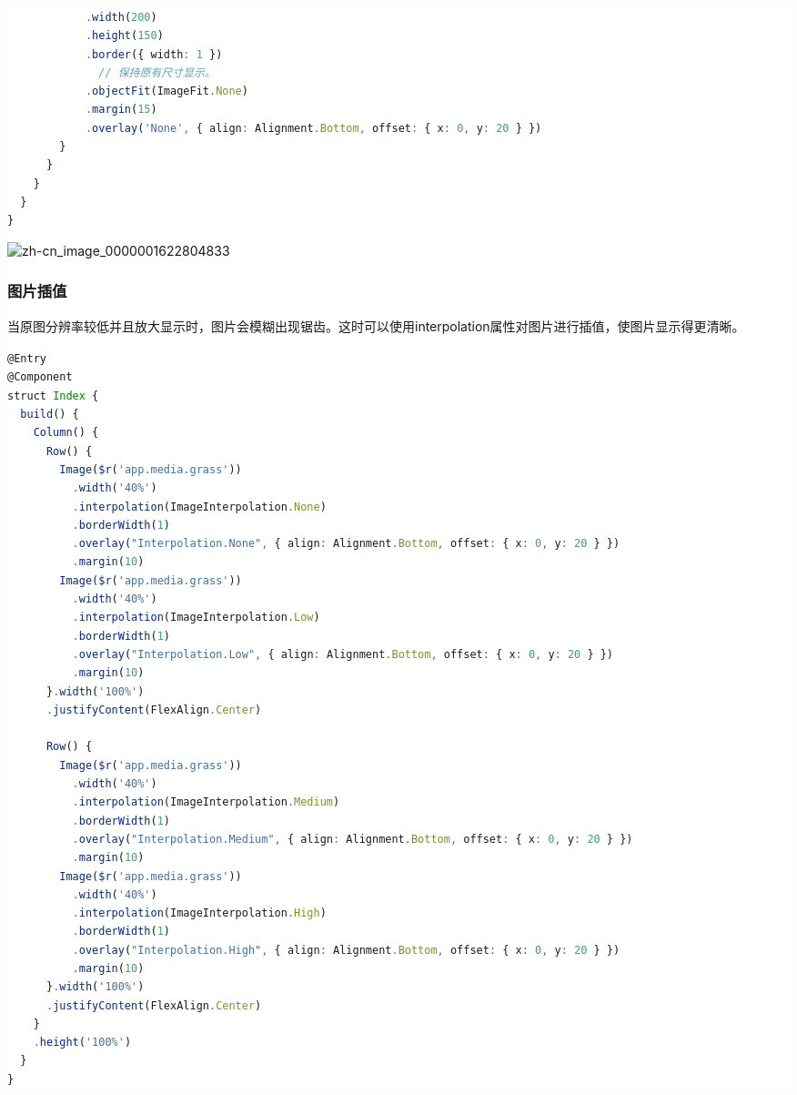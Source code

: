 ```ts
            .width(200)
            .height(150)
            .border({ width: 1 })
              // 保持原有尺寸显示。
            .objectFit(ImageFit.None)
            .margin(15)
            .overlay('None', { align: Alignment.Bottom, offset: { x: 0, y: 20 } })
        }
      }
    }
  }
}
```

![zh-cn_image_0000001622804833](figures/zh-cn_image_0000001622804833.png)


### 图片插值

当原图分辨率较低并且放大显示时，图片会模糊出现锯齿。这时可以使用interpolation属性对图片进行插值，使图片显示得更清晰。


```ts
@Entry
@Component
struct Index {
  build() {
    Column() {
      Row() {
        Image($r('app.media.grass'))
          .width('40%')
          .interpolation(ImageInterpolation.None)
          .borderWidth(1)
          .overlay("Interpolation.None", { align: Alignment.Bottom, offset: { x: 0, y: 20 } })
          .margin(10)
        Image($r('app.media.grass'))
          .width('40%')
          .interpolation(ImageInterpolation.Low)
          .borderWidth(1)
          .overlay("Interpolation.Low", { align: Alignment.Bottom, offset: { x: 0, y: 20 } })
          .margin(10)
      }.width('100%')
      .justifyContent(FlexAlign.Center)

      Row() {
        Image($r('app.media.grass'))
          .width('40%')
          .interpolation(ImageInterpolation.Medium)
          .borderWidth(1)
          .overlay("Interpolation.Medium", { align: Alignment.Bottom, offset: { x: 0, y: 20 } })
          .margin(10)
        Image($r('app.media.grass'))
          .width('40%')
          .interpolation(ImageInterpolation.High)
          .borderWidth(1)
          .overlay("Interpolation.High", { align: Alignment.Bottom, offset: { x: 0, y: 20 } })
          .margin(10)
      }.width('100%')
      .justifyContent(FlexAlign.Center)
    }
    .height('100%')
  }
}
```
